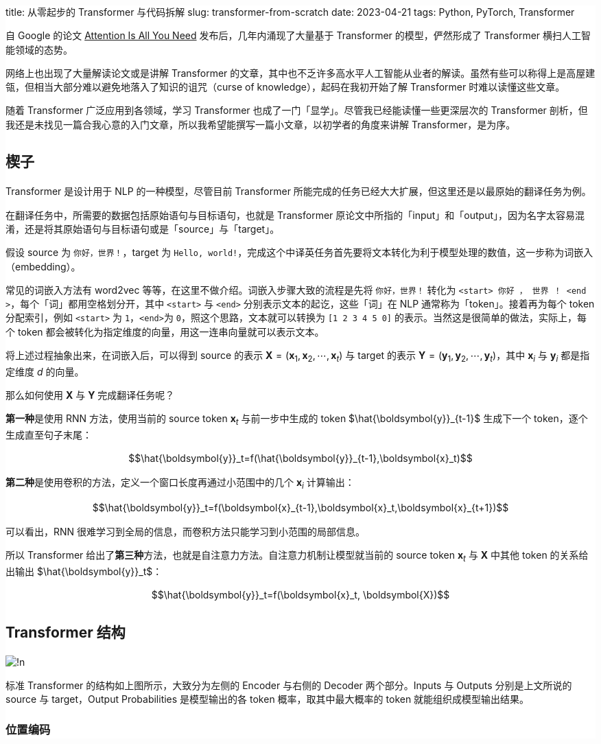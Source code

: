title: 从零起步的 Transformer 与代码拆解
slug: transformer-from-scratch
date: 2023-04-21
tags: Python, PyTorch, Transformer

自 Google 的论文 [Attention Is All You Need](https://arxiv.org/abs/1706.03762) 发布后，几年内涌现了大量基于 Transformer 的模型，俨然形成了 Transformer 横扫人工智能领域的态势。

网络上也出现了大量解读论文或是讲解 Transformer 的文章，其中也不乏许多高水平人工智能从业者的解读。虽然有些可以称得上是高屋建瓴，但相当大部分难以避免地落入了知识的诅咒（curse of knowledge），起码在我初开始了解 Transformer 时难以读懂这些文章。

随着 Transformer 广泛应用到各领域，学习 Transformer 也成了一门「显学」。尽管我已经能读懂一些更深层次的 Transformer 剖析，但我还是未找见一篇合我心意的入门文章，所以我希望能撰写一篇小文章，以初学者的角度来讲解 Transformer，是为序。

## 楔子

Transformer 是设计用于 NLP 的一种模型，尽管目前 Transformer 所能完成的任务已经大大扩展，但这里还是以最原始的翻译任务为例。

在翻译任务中，所需要的数据包括原始语句与目标语句，也就是 Transformer 原论文中所指的「input」和「output」，因为名字太容易混淆，还是将其原始语句与目标语句或是「source」与「target」。

假设 source 为 `你好，世界！`，target 为 `Hello, world!`，完成这个中译英任务首先要将文本转化为利于模型处理的数值，这一步称为词嵌入（embedding）。

常见的词嵌入方法有 word2vec 等等，在这里不做介绍。词嵌入步骤大致的流程是先将 `你好，世界！` 转化为 `<start> 你好 ， 世界 ！ <end>`，每个「词」都用空格划分开，其中 `<start>` 与 `<end>` 分别表示文本的起讫，这些「词」在 NLP 通常称为「token」。接着再为每个 token 分配索引，例如 `<start>` 为 `1`，`<end>`为 `0`，照这个思路，文本就可以转换为 `[1 2 3 4 5 0]` 的表示。当然这是很简单的做法，实际上，每个 token 都会被转化为指定维度的向量，用这一连串向量就可以表示文本。

将上述过程抽象出来，在词嵌入后，可以得到 source 的表示 $\boldsymbol{X}=(\boldsymbol{x}_1,\boldsymbol{x}_2,\cdots,\boldsymbol{x}_t)$ 与 target 的表示 $\boldsymbol{Y}=(\boldsymbol{y}_1,\boldsymbol{y}_2,\cdots,\boldsymbol{y}_t)$，其中 $\boldsymbol{x}_i$ 与 $\boldsymbol{y}_i$ 都是指定维度 $d$ 的向量。

那么如何使用 $\boldsymbol{X}$ 与 $\boldsymbol{Y}$ 完成翻译任务呢？

**第一种**是使用 RNN 方法，使用当前的 source token $\boldsymbol{x}_t$ 与前一步中生成的 token $\hat{\boldsymbol{y}}_{t-1}$ 生成下一个 token，逐个生成直至句子末尾：

$$\hat{\boldsymbol{y}}_t=f(\hat{\boldsymbol{y}}_{t-1},\boldsymbol{x}_t)$$

**第二种**是使用卷积的方法，定义一个窗口长度再通过小范围中的几个 $\boldsymbol{x}_i$ 计算输出：

$$\hat{\boldsymbol{y}}_t=f(\boldsymbol{x}_{t-1},\boldsymbol{x}_t,\boldsymbol{x}_{t+1})$$

可以看出，<dot>RNN 很难学习到全局的信息</dot>，而<dot>卷积方法只能学习到小范围的局部信息</dot>。

所以 Transformer 给出了**第三种**方法，也就是自注意力方法。自注意力机制让模型就当前的 source token $\boldsymbol{x}_t$ 与 $\boldsymbol{X}$ 中其他 token 的关系给出输出 $\hat{\boldsymbol{y}}_t$：

$$\hat{\boldsymbol{y}}_t=f(\boldsymbol{x}_t, \boldsymbol{X})$$

## Transformer 结构

![!n](https://storage.live.com/items/4D18B16B8E0B1EDB!7721?authkey=ALYpzW-ZQ_VBXTU)

标准 Transformer 的结构如上图所示，大致分为左侧的 Encoder 与右侧的 Decoder 两个部分。Inputs 与 Outputs 分别是上文所说的 source 与 target，Output Probabilities 是模型输出的各 token 概率，取其中最大概率的 token 就能组织成模型输出结果。

### 位置编码
